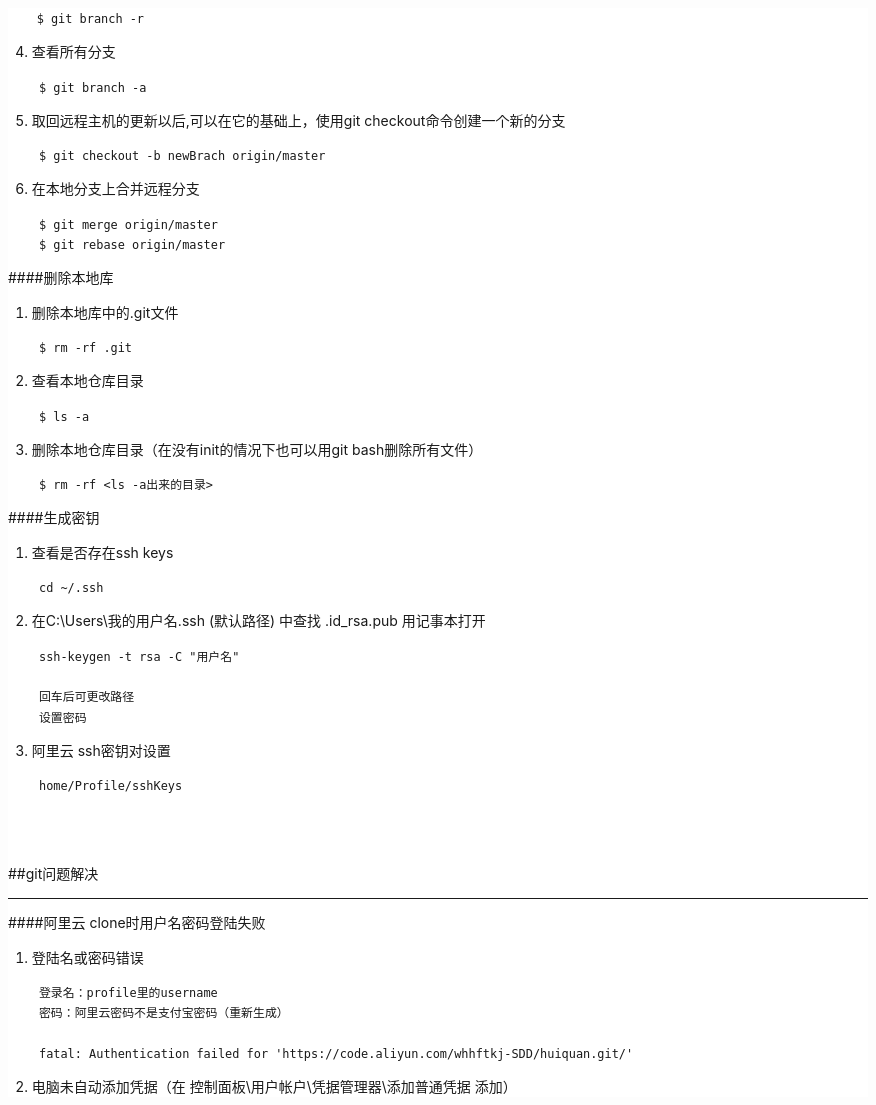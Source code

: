         $ git branch -r
    
4. 查看所有分支

        $ git branch -a
    
5. 取回远程主机的更新以后,可以在它的基础上，使用git checkout命令创建一个新的分支

        $ git checkout -b newBrach origin/master
    
6. 在本地分支上合并远程分支

        $ git merge origin/master
        $ git rebase origin/master
    
####删除本地库

1. 删除本地库中的.git文件

        $ rm -rf .git
    
2. 查看本地仓库目录

        $ ls -a
    
3. 删除本地仓库目录（在没有init的情况下也可以用git bash删除所有文件）

        $ rm -rf <ls -a出来的目录>

####生成密钥

1. 查看是否存在ssh keys

        cd ~/.ssh

2. 在C:\Users\我的用户名\.ssh (默认路径) 中查找 .id_rsa.pub 用记事本打开

        ssh-keygen -t rsa -C "用户名"
        
        回车后可更改路径
        设置密码

3. 阿里云 ssh密钥对设置

        home/Profile/sshKeys
    
<br/>
<br/>


##git问题解决

---

####阿里云 clone时用户名密码登陆失败

1. 登陆名或密码错误

        登录名：profile里的username
        密码：阿里云密码不是支付宝密码（重新生成）

        fatal: Authentication failed for 'https://code.aliyun.com/whhftkj-SDD/huiquan.git/'

2. 电脑未自动添加凭据（在 控制面板\用户帐户\凭据管理器\添加普通凭据  添加）
